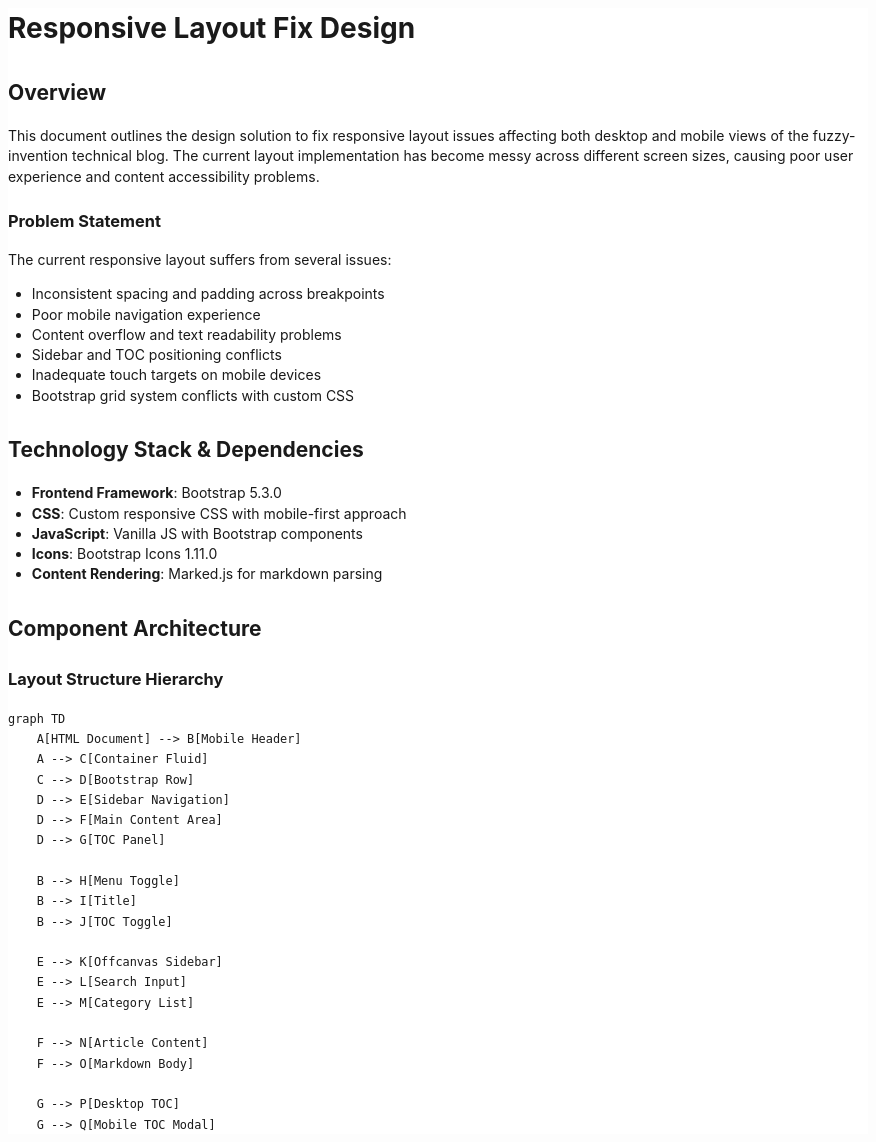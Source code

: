 # Responsive Layout Fix Design

## Overview

This document outlines the design solution to fix responsive layout issues affecting both desktop and mobile views of the fuzzy-invention technical blog. The current layout implementation has become messy across different screen sizes, causing poor user experience and content accessibility problems.

### Problem Statement

The current responsive layout suffers from several issues:
- Inconsistent spacing and padding across breakpoints
- Poor mobile navigation experience
- Content overflow and text readability problems
- Sidebar and TOC positioning conflicts
- Inadequate touch targets on mobile devices
- Bootstrap grid system conflicts with custom CSS

## Technology Stack & Dependencies

- **Frontend Framework**: Bootstrap 5.3.0
- **CSS**: Custom responsive CSS with mobile-first approach
- **JavaScript**: Vanilla JS with Bootstrap components
- **Icons**: Bootstrap Icons 1.11.0
- **Content Rendering**: Marked.js for markdown parsing

## Component Architecture

### Layout Structure Hierarchy

```mermaid
graph TD
    A[HTML Document] --> B[Mobile Header]
    A --> C[Container Fluid]
    C --> D[Bootstrap Row]
    D --> E[Sidebar Navigation]
    D --> F[Main Content Area]
    D --> G[TOC Panel]
    
    B --> H[Menu Toggle]
    B --> I[Title]
    B --> J[TOC Toggle]
    
    E --> K[Offcanvas Sidebar]
    E --> L[Search Input]
    E --> M[Category List]
    
    F --> N[Article Content]
    F --> O[Markdown Body]
    
    G --> P[Desktop TOC]
    G --> Q[Mobile TOC Modal]
```
